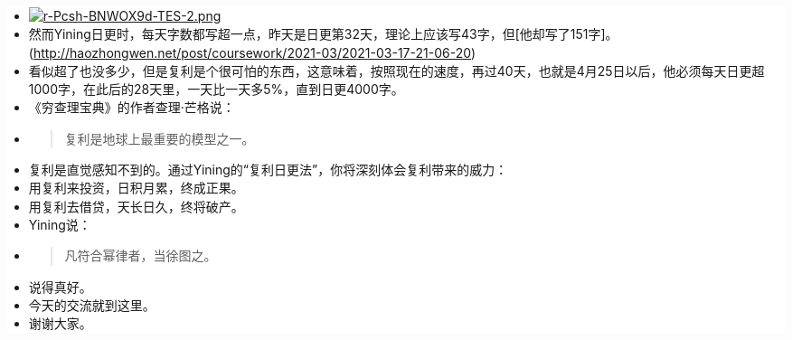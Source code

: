 - [![r-Pcsh-BNWOX9d-TES-2.png](https://i.postimg.cc/Gdg2xQbQ/r-Pcsh-BNWOX9d-TES-2.png)](https://postimg.cc/YvpJRGxM)
- 然而Yining日更时，每天字数都写超一点，昨天是日更第32天，理论上应该写43字，但[他却写了151字]。(http://haozhongwen.net/post/coursework/2021-03/2021-03-17-21-06-20)
- 看似超了也没多少，但是复利是个很可怕的东西，这意味着，按照现在的速度，再过40天，也就是4月25日以后，他必须每天日更超1000字，在此后的28天里，一天比一天多5%，直到日更4000字。
- 《穷查理宝典》的作者查理·芒格说：
- > 复利是地球上最重要的模型之一。
- 复利是直觉感知不到的。通过Yining的“复利日更法”，你将深刻体会复利带来的威力：
- 用复利来投资，日积月累，终成正果。
- 用复利去借贷，天长日久，终将破产。
- Yining说：
- > 凡符合幂律者，当徐图之。
- 说得真好。
- 今天的交流就到这里。
- 谢谢大家。
